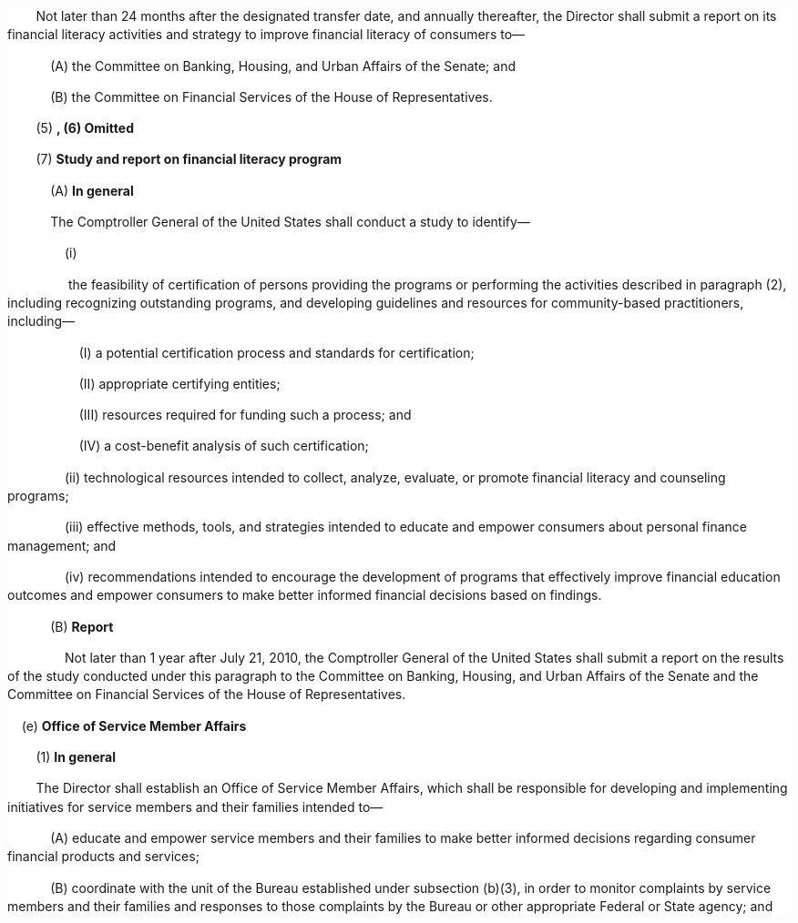         Not later than 24 months after the designated transfer date, and annually thereafter, the Director shall submit a report on its financial literacy activities and strategy to improve financial literacy of consumers to—

            (A) the Committee on Banking, Housing, and Urban Affairs of the Senate; and

            (B) the Committee on Financial Services of the House of Representatives.

        (5) __, (6) Omitted__ 

        (7) __Study and report on financial literacy program__ 

            (A) __In general__ 

            The Comptroller General of the United States shall conduct a study to identify—

                (i)

                 the feasibility of certification of persons providing the programs or performing the activities described in paragraph (2), including recognizing outstanding programs, and developing guidelines and resources for community-based practitioners, including—

                    (I) a potential certification process and standards for certification;

                    (II) appropriate certifying entities;

                    (III) resources required for funding such a process; and

                    (IV) a cost-benefit analysis of such certification;

                (ii) technological resources intended to collect, analyze, evaluate, or promote financial literacy and counseling programs;

                (iii) effective methods, tools, and strategies intended to educate and empower consumers about personal finance management; and

                (iv) recommendations intended to encourage the development of programs that effectively improve financial education outcomes and empower consumers to make better informed financial decisions based on findings.

            (B) __Report__ 

                Not later than 1 year after July 21, 2010, the Comptroller General of the United States shall submit a report on the results of the study conducted under this paragraph to the Committee on Banking, Housing, and Urban Affairs of the Senate and the Committee on Financial Services of the House of Representatives.

    (e) __Office of Service Member Affairs__ 

        (1) __In general__ 

        The Director shall establish an Office of Service Member Affairs, which shall be responsible for developing and implementing initiatives for service members and their families intended to—

            (A) educate and empower service members and their families to make better informed decisions regarding consumer financial products and services;

            (B) coordinate with the unit of the Bureau established under subsection (b)(3), in order to monitor complaints by service members and their families and responses to those complaints by the Bureau or other appropriate Federal or State agency; and
